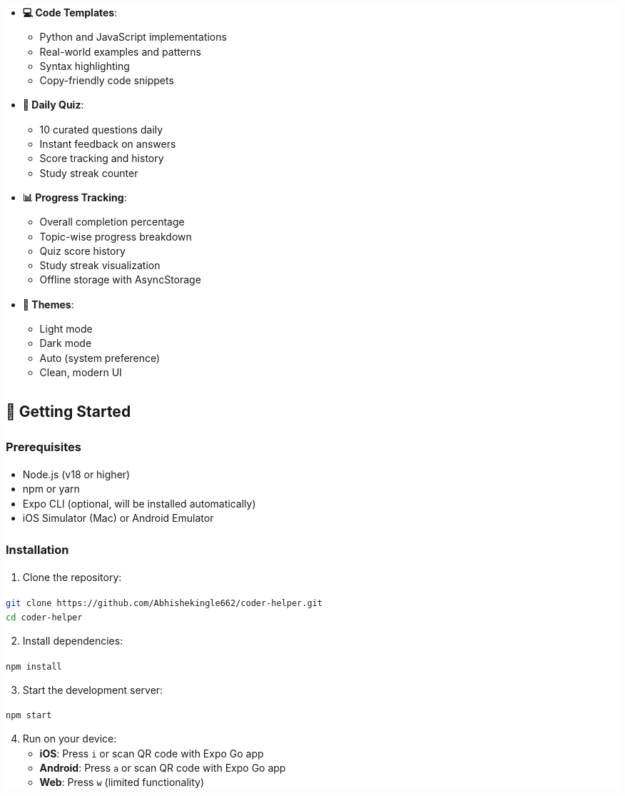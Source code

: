 - **💻 Code Templates**: 
  - Python and JavaScript implementations
  - Real-world examples and patterns
  - Syntax highlighting
  - Copy-friendly code snippets

- **📝 Daily Quiz**: 
  - 10 curated questions daily
  - Instant feedback on answers
  - Score tracking and history
  - Study streak counter

- **📊 Progress Tracking**:
  - Overall completion percentage
  - Topic-wise progress breakdown
  - Quiz score history
  - Study streak visualization
  - Offline storage with AsyncStorage

- **🎨 Themes**:
  - Light mode
  - Dark mode
  - Auto (system preference)
  - Clean, modern UI

## 🚀 Getting Started

### Prerequisites
- Node.js (v18 or higher)
- npm or yarn
- Expo CLI (optional, will be installed automatically)
- iOS Simulator (Mac) or Android Emulator

### Installation

1. Clone the repository:
```bash
git clone https://github.com/Abhishekingle662/coder-helper.git
cd coder-helper
```

2. Install dependencies:
```bash
npm install
```

3. Start the development server:
```bash
npm start
```

4. Run on your device:
   - **iOS**: Press `i` or scan QR code with Expo Go app
   - **Android**: Press `a` or scan QR code with Expo Go app
   - **Web**: Press `w` (limited functionality)
